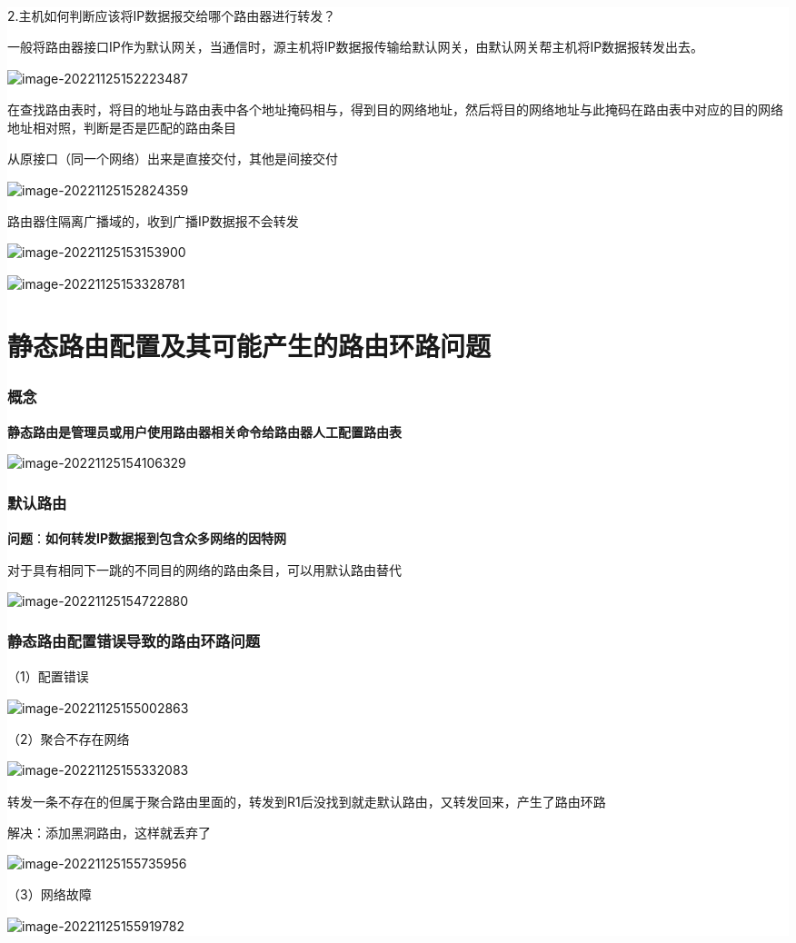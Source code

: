 2.主机如何判断应该将IP数据报交给哪个路由器进行转发？

一般将路由器接口IP作为默认网关，当通信时，源主机将IP数据报传输给默认网关，由默认网关帮主机将IP数据报转发出去。

![image-20221125152223487](C:\Users\邓\AppData\Roaming\Typora\typora-user-images\image-20221125152223487.png)

在查找路由表时，将目的地址与路由表中各个地址掩码相与，得到目的网络地址，然后将目的网络地址与此掩码在路由表中对应的目的网络地址相对照，判断是否是匹配的路由条目

从原接口（同一个网络）出来是直接交付，其他是间接交付

![image-20221125152824359](C:\Users\邓\AppData\Roaming\Typora\typora-user-images\image-20221125152824359.png)

路由器住隔离广播域的，收到广播IP数据报不会转发

![image-20221125153153900](C:\Users\邓\AppData\Roaming\Typora\typora-user-images\image-20221125153153900.png)

![image-20221125153328781](C:\Users\邓\AppData\Roaming\Typora\typora-user-images\image-20221125153328781.png)



# 静态路由配置及其可能产生的路由环路问题

### 概念

**静态路由是管理员或用户使用路由器相关命令给路由器人工配置路由表**

![image-20221125154106329](C:\Users\邓\AppData\Roaming\Typora\typora-user-images\image-20221125154106329.png)

### **默认路由**

**问题**：**如何转发IP数据报到包含众多网络的因特网**

对于具有相同下一跳的不同目的网络的路由条目，可以用默认路由替代

![image-20221125154722880](C:\Users\邓\AppData\Roaming\Typora\typora-user-images\image-20221125154722880.png)

### 静态路由配置错误导致的路由环路问题

（1）配置错误

![image-20221125155002863](C:\Users\邓\AppData\Roaming\Typora\typora-user-images\image-20221125155002863.png)

（2）聚合不存在网络

![image-20221125155332083](C:\Users\邓\AppData\Roaming\Typora\typora-user-images\image-20221125155332083.png)

转发一条不存在的但属于聚合路由里面的，转发到R1后没找到就走默认路由，又转发回来，产生了路由环路

解决：添加黑洞路由，这样就丢弃了

![image-20221125155735956](C:\Users\邓\AppData\Roaming\Typora\typora-user-images\image-20221125155735956.png)

（3）网络故障

![image-20221125155919782](C:\Users\邓\AppData\Roaming\Typora\typora-user-images\image-20221125155919782.png)
